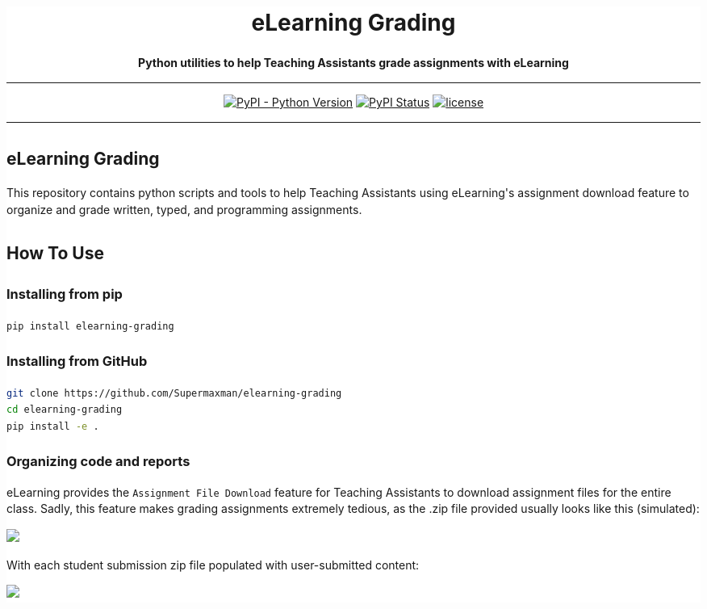 <div align="center">

# eLearning Grading

**Python utilities to help Teaching Assistants grade assignments with eLearning**


______________________________________________________________________


[![PyPI - Python Version](https://img.shields.io/pypi/pyversions/elearning-grading)](https://pypi.org/project/elearning-grading/)
[![PyPI Status](https://badge.fury.io/py/elearning-grading.svg)](https://badge.fury.io/py/elearning-grading)
[![license](https://img.shields.io/badge/License-Apache%202.0-blue.svg)](https://github.com/Supermaxman/elearning-grading/blob/master/LICENSE.txt)

</div>

______________________________________________________________________

## eLearning Grading

This repository contains python scripts and tools to help Teaching Assistants
using eLearning's assignment download feature to organize and grade written, typed, and programming assignments.

## How To Use
### Installing from pip
```bash
pip install elearning-grading
```

### Installing from GitHub
```bash
git clone https://github.com/Supermaxman/elearning-grading
cd elearning-grading
pip install -e .
```

### Organizing code and reports
eLearning provides the `Assignment File Download` feature for Teaching Assistants to download assignment files 
for the entire class. 
Sadly, this feature makes grading assignments extremely tedious, 
as the .zip file provided usually looks like this (simulated):
<div align="left">
    <img src="docs/images/ex1.PNG?raw=true" width="400px">
</div>

With each student submission zip file populated with user-submitted content:
<div align="left">
    <img src="docs/images/ex2.PNG?raw=true" width="400px">
</div>
